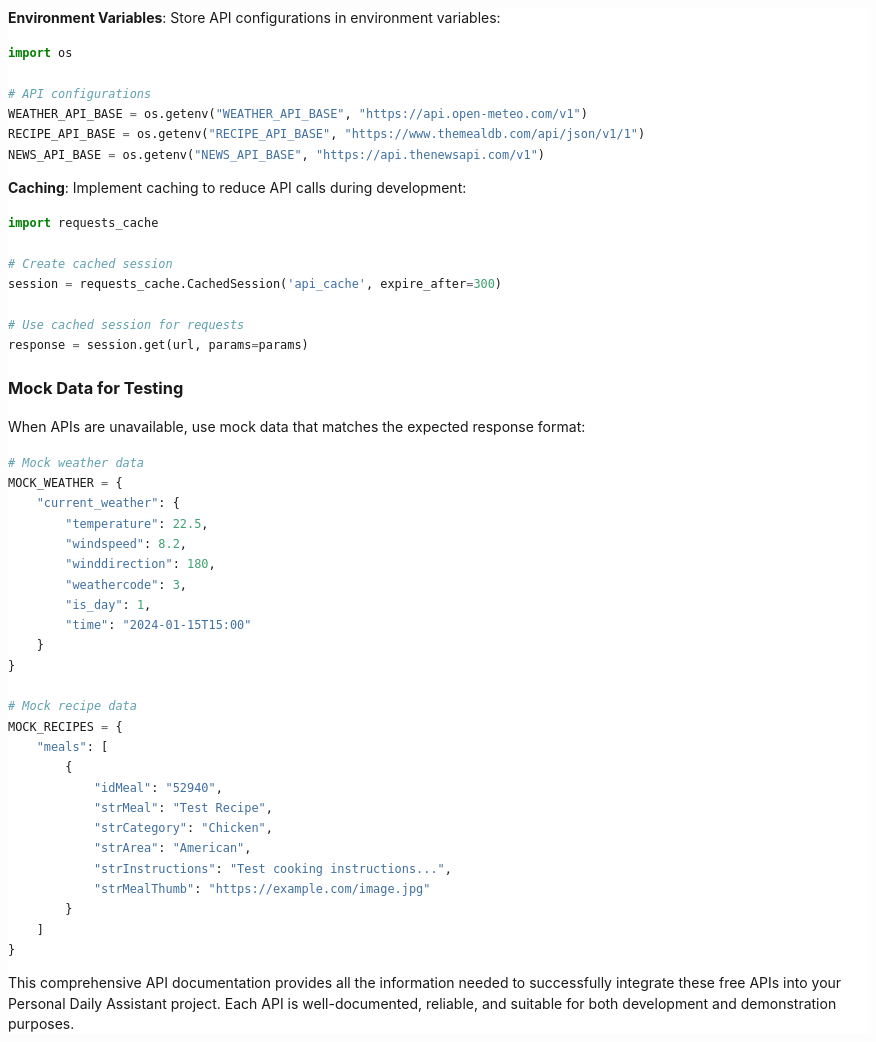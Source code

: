 **Environment Variables**: Store API configurations in environment variables:
```python
import os

# API configurations
WEATHER_API_BASE = os.getenv("WEATHER_API_BASE", "https://api.open-meteo.com/v1")
RECIPE_API_BASE = os.getenv("RECIPE_API_BASE", "https://www.themealdb.com/api/json/v1/1")
NEWS_API_BASE = os.getenv("NEWS_API_BASE", "https://api.thenewsapi.com/v1")
```

**Caching**: Implement caching to reduce API calls during development:
```python
import requests_cache

# Create cached session
session = requests_cache.CachedSession('api_cache', expire_after=300)

# Use cached session for requests
response = session.get(url, params=params)
```

### Mock Data for Testing

When APIs are unavailable, use mock data that matches the expected response format:

```python
# Mock weather data
MOCK_WEATHER = {
    "current_weather": {
        "temperature": 22.5,
        "windspeed": 8.2,
        "winddirection": 180,
        "weathercode": 3,
        "is_day": 1,
        "time": "2024-01-15T15:00"
    }
}

# Mock recipe data
MOCK_RECIPES = {
    "meals": [
        {
            "idMeal": "52940",
            "strMeal": "Test Recipe",
            "strCategory": "Chicken",
            "strArea": "American",
            "strInstructions": "Test cooking instructions...",
            "strMealThumb": "https://example.com/image.jpg"
        }
    ]
}
```

This comprehensive API documentation provides all the information needed to successfully integrate these free APIs into your Personal Daily Assistant project. Each API is well-documented, reliable, and suitable for both development and demonstration purposes.

